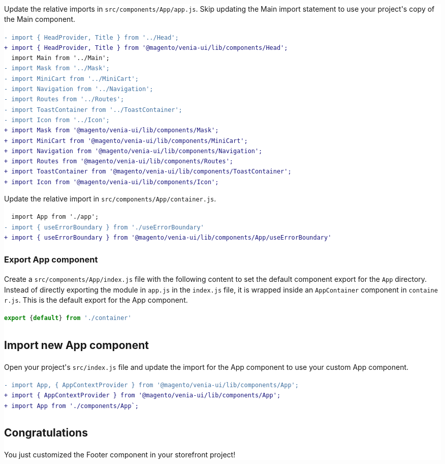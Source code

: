 Update the relative imports in `src/components/App/app.js`.
Skip updating the Main import statement to use your project's copy of the Main component.

```diff
- import { HeadProvider, Title } from '../Head';
+ import { HeadProvider, Title } from '@magento/venia-ui/lib/components/Head';
  import Main from '../Main';
- import Mask from '../Mask';
- import MiniCart from '../MiniCart';
- import Navigation from '../Navigation';
- import Routes from '../Routes';
- import ToastContainer from '../ToastContainer';
- import Icon from '../Icon';
+ import Mask from '@magento/venia-ui/lib/components/Mask';
+ import MiniCart from '@magento/venia-ui/lib/components/MiniCart';
+ import Navigation from '@magento/venia-ui/lib/components/Navigation';
+ import Routes from '@magento/venia-ui/lib/components/Routes';
+ import ToastContainer from '@magento/venia-ui/lib/components/ToastContainer';
+ import Icon from '@magento/venia-ui/lib/components/Icon';
```

Update the relative import in `src/components/App/container.js`.

```diff
  import App from './app';
- import { useErrorBoundary } from './useErrorBoundary'
+ import { useErrorBoundary } from '@magento/venia-ui/lib/components/App/useErrorBoundary'
```

### Export App component

Create a `src/components/App/index.js` file with the following content to set the default component export for the `App` directory.
Instead of directly exporting the module in `app.js` in the `index.js` file, it is wrapped inside an `AppContainer` component in `container.js`.
This is the default export for the App component.

```js
export {default} from './container'
```

## Import new App component

Open your project's `src/index.js` file and update the import for the App component to use your custom App component.

```diff
- import App, { AppContextProvider } from '@magento/venia-ui/lib/components/App';
+ import { AppContextProvider } from '@magento/venia-ui/lib/components/App';
+ import App from './components/App`;
```

## Congratulations

You just customized the Footer component in your storefront project!
